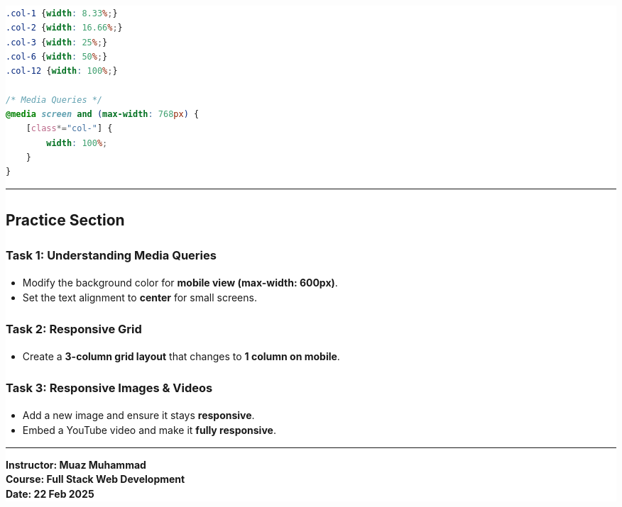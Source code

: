 ```css
.col-1 {width: 8.33%;}
.col-2 {width: 16.66%;}
.col-3 {width: 25%;}
.col-6 {width: 50%;}
.col-12 {width: 100%;}

/* Media Queries */
@media screen and (max-width: 768px) {
    [class*="col-"] {
        width: 100%;
    }
}
```

---

## **Practice Section**  
### **Task 1: Understanding Media Queries**
- Modify the background color for **mobile view (max-width: 600px)**.  
- Set the text alignment to **center** for small screens.

### **Task 2: Responsive Grid**
- Create a **3-column grid layout** that changes to **1 column on mobile**.

### **Task 3: Responsive Images & Videos**
- Add a new image and ensure it stays **responsive**.  
- Embed a YouTube video and make it **fully responsive**.

---

**Instructor: Muaz Muhammad**  
**Course: Full Stack Web Development**  
 **Date: 22 Feb 2025**  

